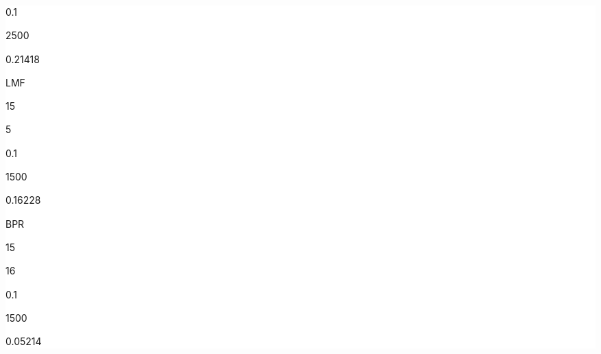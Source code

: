 
  
  
  0.1


  
  
  2500


  
  
  0.21418


  
 
 
  
  LMF


  
  
  15


  
  
  5


  
  
  0.1


  
  
  1500


  
  
  0.16228


  
 
 
  
  BPR


  
  
  15


  
  
  16


  
  
  0.1


  
  
  1500


  
  
  0.05214

